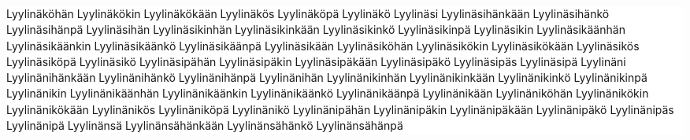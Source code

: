 Lyylinäköhän
Lyylinäkökin
Lyylinäkökään
Lyylinäkös
Lyylinäköpä
Lyylinäkö
Lyylinäsi
Lyylinäsihänkään
Lyylinäsihänkö
Lyylinäsihänpä
Lyylinäsihän
Lyylinäsikinhän
Lyylinäsikinkään
Lyylinäsikinkö
Lyylinäsikinpä
Lyylinäsikin
Lyylinäsikäänhän
Lyylinäsikäänkin
Lyylinäsikäänkö
Lyylinäsikäänpä
Lyylinäsikään
Lyylinäsiköhän
Lyylinäsikökin
Lyylinäsikökään
Lyylinäsikös
Lyylinäsiköpä
Lyylinäsikö
Lyylinäsipähän
Lyylinäsipäkin
Lyylinäsipäkään
Lyylinäsipäkö
Lyylinäsipäs
Lyylinäsipä
Lyylinäni
Lyylinänihänkään
Lyylinänihänkö
Lyylinänihänpä
Lyylinänihän
Lyylinänikinhän
Lyylinänikinkään
Lyylinänikinkö
Lyylinänikinpä
Lyylinänikin
Lyylinänikäänhän
Lyylinänikäänkin
Lyylinänikäänkö
Lyylinänikäänpä
Lyylinänikään
Lyylinäniköhän
Lyylinänikökin
Lyylinänikökään
Lyylinänikös
Lyylinäniköpä
Lyylinänikö
Lyylinänipähän
Lyylinänipäkin
Lyylinänipäkään
Lyylinänipäkö
Lyylinänipäs
Lyylinänipä
Lyylinänsä
Lyylinänsähänkään
Lyylinänsähänkö
Lyylinänsähänpä
